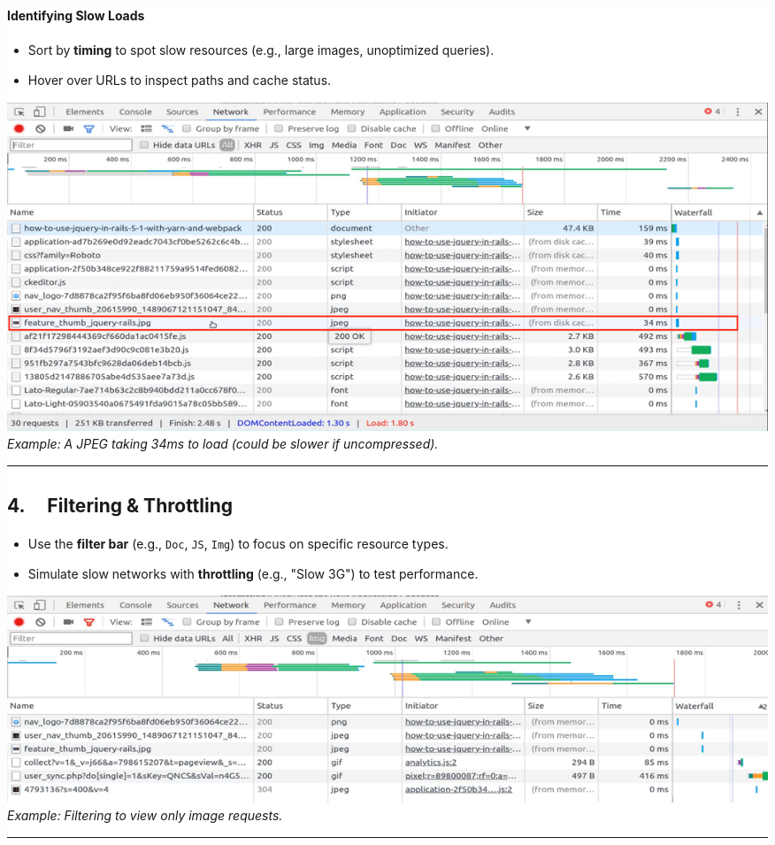 #### **Identifying Slow Loads**

- Sort by **timing** to spot slow resources (e.g., large images, unoptimized queries).

- Hover over URLs to inspect paths and cache status.

![Slow Image Load](./06-127_IMG10.png)  
*Example: A JPEG taking 34ms to load (could be slower if uncompressed).*

---

## **4.     Filtering & Throttling**

- Use the **filter bar** (e.g., `Doc`, `JS`, `Img`) to focus on specific resource types.

- Simulate slow networks with **throttling** (e.g., "Slow 3G") to test performance.

![Image Filter](./06-127_IMG11.png)  
*Example: Filtering to view only image requests.*

---
